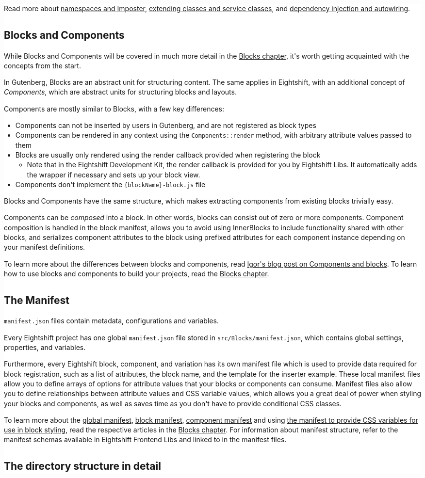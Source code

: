 Read more about [namespaces and Imposter](namespaces), [extending classes and service classes](extending-classes), and [dependency injection and autowiring](autowiring).

## Blocks and Components

While Blocks and Components will be covered in much more detail in the [Blocks chapter](blocks), it's worth getting acquainted with the concepts from the start.

In Gutenberg, Blocks are an abstract unit for structuring content. The same applies in Eightshift, with an additional concept of _Components_, which are abstract units for structuring blocks and layouts. 

Components are mostly similar to Blocks, with a few key differences:
* Components can not be inserted by users in Gutenberg, and are not registered as block types
* Components can be rendered in any context using the `Components::render` method, with arbitrary attribute values passed to them
* Blocks are usually only rendered using the render callback provided when registering the block
  * Note that in the Eightshift Development Kit, the render callback is provided for you by Eightshift Libs. It automatically adds the wrapper if necessary and sets up your block view.
* Components don't implement the `{blockName}-block.js` file

Blocks and Components have the same structure, which makes extracting components from existing blocks trivially easy.

Components can be _composed_ into a block. In other words, blocks can consist out of zero or more components. Component composition is handled in the block manifest, allows you to avoid using InnerBlocks to include functionality shared with other blocks, and serializes component attributes to the block using prefixed attributes for each component instance depending on your manifest definitions.

To learn more about the differences between blocks and components, read [Igor's blog post on Components and blocks](/blog/components-and-blocks). To learn how to use blocks and components to build your projects, read the [Blocks chapter](blocks).

## The Manifest

`manifest.json` files contain metadata, configurations and variables. 

Every Eightshift project has one global `manifest.json` file stored in `src/Blocks/manifest.json`, which contains global settings, properties, and variables. 

Furthermore, every Eightshift block, component, and variation has its own manifest file which is used to provide data required for block registration, such as a list of attributes, the block name, and the template for the inserter example. These local manifest files allow you to define arrays of options for attribute values that your blocks or components can consume. Manifest files also allow you to define relationships between attribute values and CSS variable values, which allows you a great deal of power when styling your blocks and components, as well as saves time as you don't have to provide conditional CSS classes.

To learn more about the [global manifest](blocks-global-manifest.md), [block manifest](block-manifest.md), [component manifest](blocks-component-manifest.md) and using [the manifest to provide CSS variables for use in block styling](blocks-styles.md), read the respective articles in the [Blocks chapter](blocks-important). For information about manifest structure, refer to the manifest schemas available in Eightshift Frontend Libs and linked to in the manifest files. 

## The directory structure in detail
